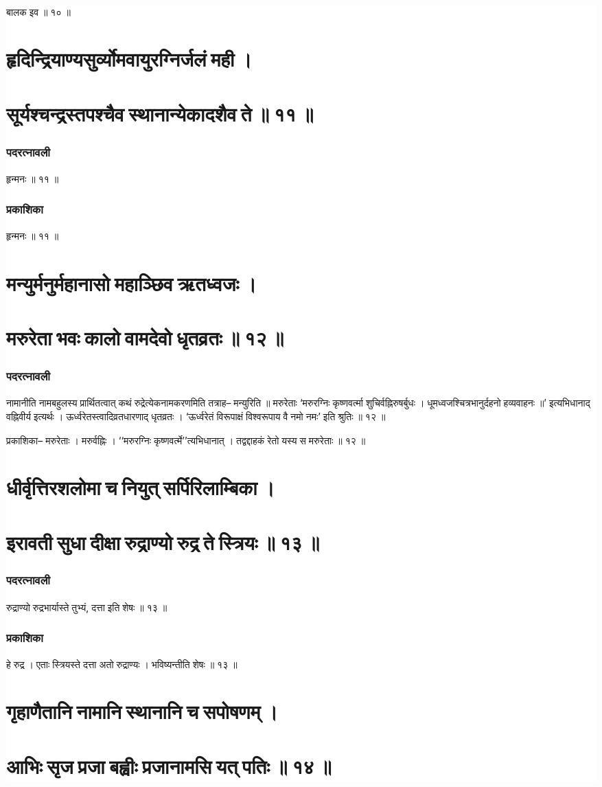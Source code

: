 बालक इव ॥ १० ॥

# **हृदिन्द्रियाण्यसुर्व्योमवायुरग्निर्जलं मही ।**

# **सूर्यश्चन्द्रस्तपश्चैव स्थानान्येकादशैव ते ॥ ११ ॥**

### **पदरत्नावली**

हृन्मनः ॥ ११ ॥

### **प्रकाशिका**

हृन्मनः ॥ ११ ॥

# **मन्युर्मनुर्महानासो महाञ्छिव ऋतध्वजः ।**

# **मरुरेता भवः कालो वामदेवो धृतव्रतः ॥ १२ ॥**

### **पदरत्नावली**

नामानीति नामबहुलस्य प्रार्थितत्वात् कथं रुद्रेत्येकनामकरणमिति तत्राह– मन्युरिति ॥ मरुरेताः ‘मरुरग्निः कृष्णवर्त्मा शुचिर्वह्निरुषर्बुधः । धूमध्वजश्चित्रभानुर्दहनो हव्यवाहनः ॥’ इत्यभिधानाद् वह्निवीर्य इत्यर्थः । ऊर्ध्वरेतस्त्वादिव्रतधारणाद् धृतव्रतः । ‘ऊर्ध्वरेतं विरूपाक्षं विश्वरूपाय वै नमो नमः’ इति श्रुतिः ॥ १२ ॥

प्रकाशिका– मरुरेताः । मरुर्वह्निः । ‘‘मरुरग्निः कृष्णवर्त्मे’’त्यभिधानात् । तद्वद्दाहकं रेतो यस्य स मरुरेताः ॥ १२ ॥

# **धीर्वृत्तिरशलोमा च नियुत् सर्पिरिलाम्बिका ।**

# **इरावती सुधा दीक्षा रुद्राण्यो रुद्र ते स्त्रियः ॥ १३ ॥**

### **पदरत्नावली**

रुद्राण्यो रुद्रभार्यास्ते तुभ्यं, दत्ता इति शेषः ॥ १३ ॥

### **प्रकाशिका**

हे रुद्र । एताः स्त्रियस्ते दत्ता अतो रुद्राण्यः । भविष्यन्तीति शेषः ॥ १३ ॥

# **गृहाणैतानि नामानि स्थानानि च सपोषणम् ।**

# **आभिः सृज प्रजा बह्वीः प्रजानामसि यत् पतिः ॥ १४ ॥**
